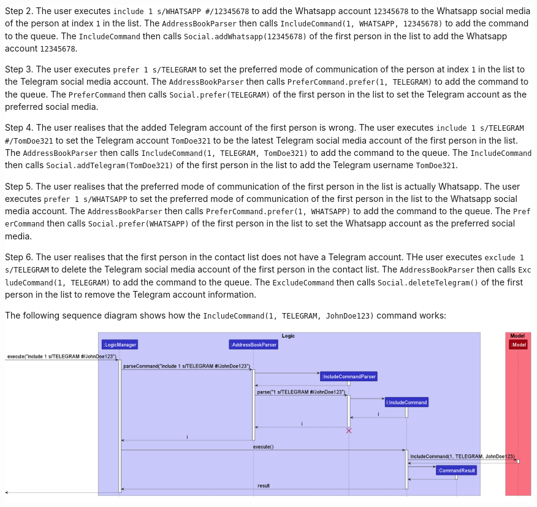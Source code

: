 Step 2. The user executes `include 1 s/WHATSAPP #/12345678` to add the Whatsapp account `12345678` to the Whatsapp social media of the  person at index `1` in the list.
The `AddressBookParser` then calls `IncludeCommand(1, WHATSAPP, 12345678)` to add the command to the queue.
The `IncludeCommand` then calls `Social.addWhatsapp(12345678)` of the first person in the list to add the Whatsapp account `12345678`.

Step 3. The user executes `prefer 1 s/TELEGRAM` to set the preferred mode of communication of the person at index `1` in the list to the Telegram social media account.
The `AddressBookParser` then calls `PreferCommand.prefer(1, TELEGRAM)` to add the command to the queue.
The `PreferCommand` then calls `Social.prefer(TELEGRAM)` of the first person in the list to set the Telegram account as the preferred social media.

Step 4. The user realises that the added Telegram account of the first person is wrong. The user executes `include 1 s/TELEGRAM #/TomDoe321` to set the Telegram account `TomDoe321` to be the latest Telegram social media account of the first person in the list.
The `AddressBookParser` then calls `IncludeCommand(1, TELEGRAM, TomDoe321)` to add the command to the queue.
The `IncludeCommand` then calls `Social.addTelegram(TomDoe321)` of the first person in the list to add the Telegram username `TomDoe321`.

Step 5. The user realises that the preferred mode of communication of the first person in the list is actually Whatsapp. The user executes `prefer 1 s/WHATSAPP` to set the preferred mode of communication of the first person in the list to the Whatsapp social media account.
The `AddressBookParser` then calls `PreferCommand.prefer(1, WHATSAPP)` to add the command to the queue.
The `PreferCommand` then calls `Social.prefer(WHATSAPP)` of the first person in the list to set the Whatsapp account as the preferred social media.

Step 6. The user realises that the first person in the contact list does not have a Telegram account. THe user executes `exclude 1 s/TELEGRAM` to delete the Telegram social media account of the first person in the contact list.
The `AddressBookParser` then calls `ExcludeCommand(1, TELEGRAM)` to add the command to the queue.
The `ExcludeCommand` then calls `Social.deleteTelegram()` of the first person in the list to remove the Telegram account information.

The following sequence diagram shows how the `IncludeCommand(1, TELEGRAM, JohnDoe123)` command works:

![CreateGroupSequenceDiagram](images/SocialMediaAddSequenceDiagram.png)
